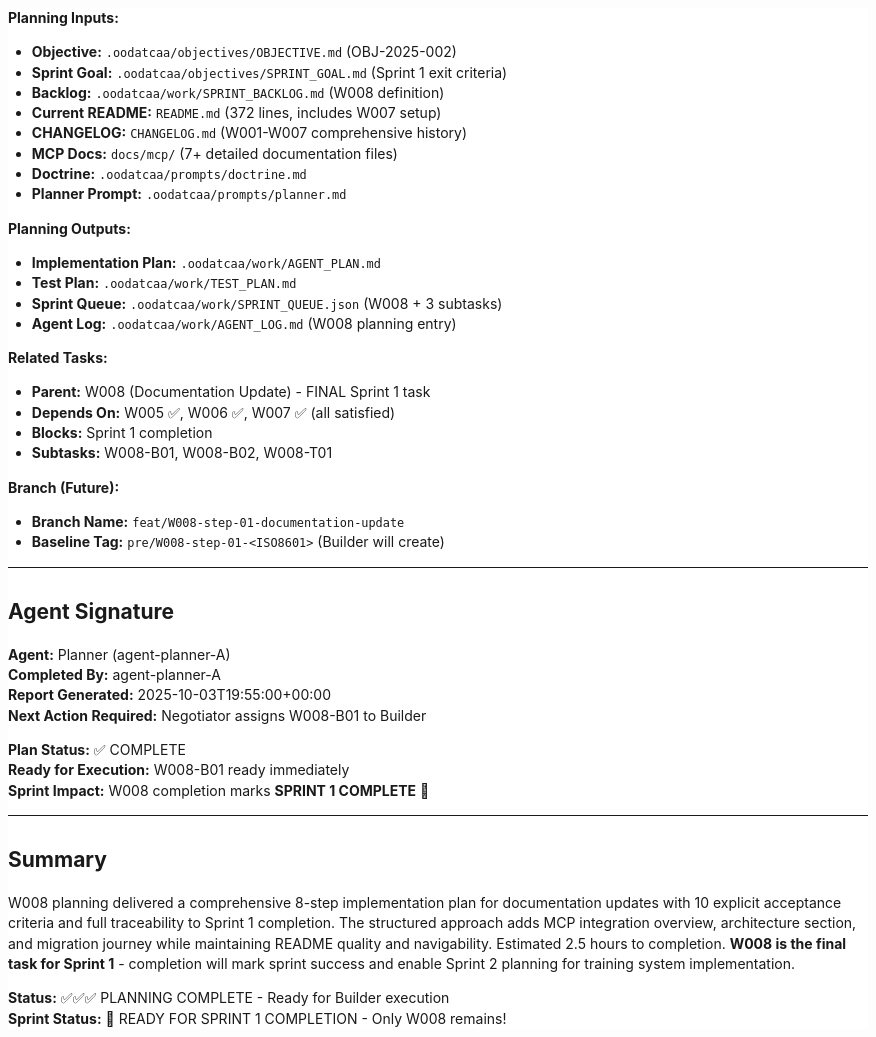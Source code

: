 **Planning Inputs:**
- **Objective:** `.oodatcaa/objectives/OBJECTIVE.md` (OBJ-2025-002)
- **Sprint Goal:** `.oodatcaa/objectives/SPRINT_GOAL.md` (Sprint 1 exit criteria)
- **Backlog:** `.oodatcaa/work/SPRINT_BACKLOG.md` (W008 definition)
- **Current README:** `README.md` (372 lines, includes W007 setup)
- **CHANGELOG:** `CHANGELOG.md` (W001-W007 comprehensive history)
- **MCP Docs:** `docs/mcp/` (7+ detailed documentation files)
- **Doctrine:** `.oodatcaa/prompts/doctrine.md`
- **Planner Prompt:** `.oodatcaa/prompts/planner.md`

**Planning Outputs:**
- **Implementation Plan:** `.oodatcaa/work/AGENT_PLAN.md`
- **Test Plan:** `.oodatcaa/work/TEST_PLAN.md`
- **Sprint Queue:** `.oodatcaa/work/SPRINT_QUEUE.json` (W008 + 3 subtasks)
- **Agent Log:** `.oodatcaa/work/AGENT_LOG.md` (W008 planning entry)

**Related Tasks:**
- **Parent:** W008 (Documentation Update) - FINAL Sprint 1 task
- **Depends On:** W005 ✅, W006 ✅, W007 ✅ (all satisfied)
- **Blocks:** Sprint 1 completion
- **Subtasks:** W008-B01, W008-B02, W008-T01

**Branch (Future):**
- **Branch Name:** `feat/W008-step-01-documentation-update`
- **Baseline Tag:** `pre/W008-step-01-<ISO8601>` (Builder will create)

---

## Agent Signature

**Agent:** Planner (agent-planner-A)  
**Completed By:** agent-planner-A  
**Report Generated:** 2025-10-03T19:55:00+00:00  
**Next Action Required:** Negotiator assigns W008-B01 to Builder  

**Plan Status:** ✅ COMPLETE  
**Ready for Execution:** W008-B01 ready immediately  
**Sprint Impact:** W008 completion marks **SPRINT 1 COMPLETE** 🎉

---

## Summary

W008 planning delivered a comprehensive 8-step implementation plan for documentation updates with 10 explicit acceptance criteria and full traceability to Sprint 1 completion. The structured approach adds MCP integration overview, architecture section, and migration journey while maintaining README quality and navigability. Estimated 2.5 hours to completion. **W008 is the final task for Sprint 1** - completion will mark sprint success and enable Sprint 2 planning for training system implementation.

**Status:** ✅✅✅ PLANNING COMPLETE - Ready for Builder execution  
**Sprint Status:** 🎯 READY FOR SPRINT 1 COMPLETION - Only W008 remains!
